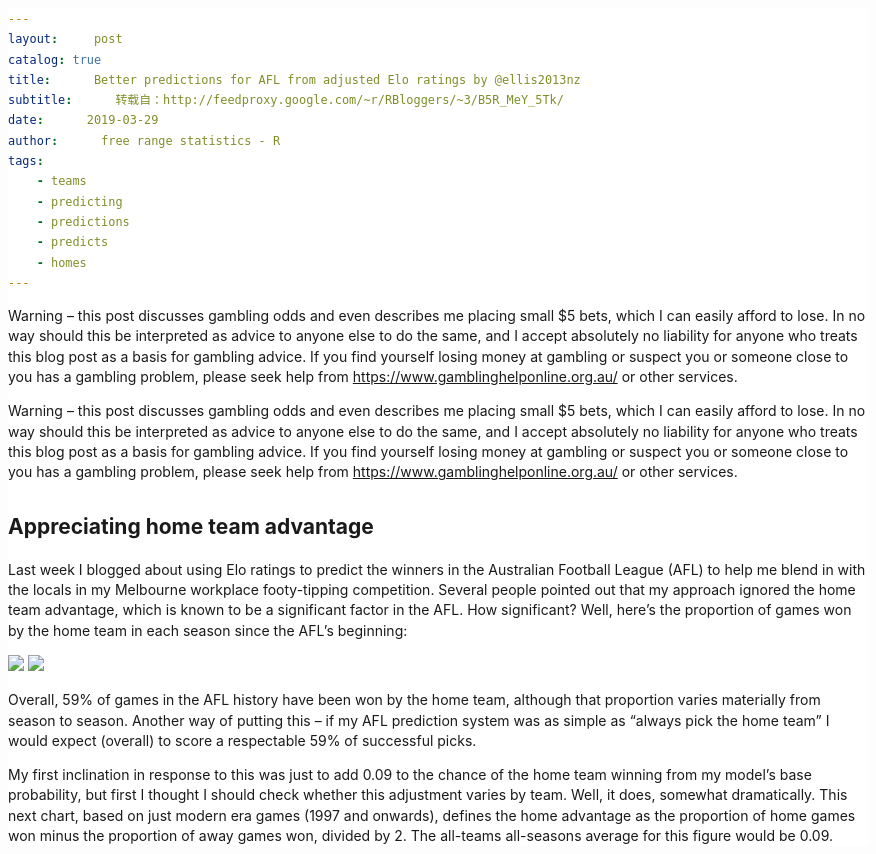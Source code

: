 ```yaml
---
layout:     post
catalog: true
title:      Better predictions for AFL from adjusted Elo ratings by @ellis2013nz
subtitle:      转载自：http://feedproxy.google.com/~r/RBloggers/~3/B5R_MeY_5Tk/
date:      2019-03-29
author:      free range statistics - R
tags:
    - teams
    - predicting
    - predictions
    - predicts
    - homes
---
```







Warning – this post discusses gambling odds and even describes me placing small $5 bets, which I can easily afford to lose. In no way should this be interpreted as advice to anyone else to do the same, and I accept absolutely no liability for anyone who treats this blog post as a basis for gambling advice. If you find yourself losing money at gambling or suspect you or someone close to you has a gambling problem, please seek help from https://www.gamblinghelponline.org.au/ or other services.

> 
Warning – this post discusses gambling odds and even describes me placing small $5 bets, which I can easily afford to lose. In no way should this be interpreted as advice to anyone else to do the same, and I accept absolutely no liability for anyone who treats this blog post as a basis for gambling advice. If you find yourself losing money at gambling or suspect you or someone close to you has a gambling problem, please seek help from https://www.gamblinghelponline.org.au/ or other services.


## Appreciating home team advantage

Last week I blogged about using Elo ratings to predict the winners in the Australian Football League (AFL) to help me blend in with the locals in my Melbourne workplace footy-tipping competition. Several people pointed out that my approach ignored the home team advantage, which is known to be a significant factor in the AFL. How significant? Well, here’s the proportion of games won by the home team in each season since the AFL’s beginning:

![](http://freerangestats.info/img/0148-home-history.svg)
![](http://freerangestats.info/img/0148-home-history.svg)


Overall, 59% of games in the AFL history have been won by the home team, although that proportion varies materially from season to season. Another way of putting this – if my AFL prediction system was as simple as “always pick the home team” I would expect (overall) to score a respectable 59% of successful picks.

My first inclination in response to this was just to add 0.09 to the chance of the home team winning from my model’s base probability, but first I thought I should check whether this adjustment varies by team. Well, it does, somewhat dramatically. This next chart, based on just modern era games (1997 and onwards), defines the home advantage as the proportion of home games won minus the proportion of away games won, divided by 2. The all-teams all-seasons average for this figure would be 0.09.
